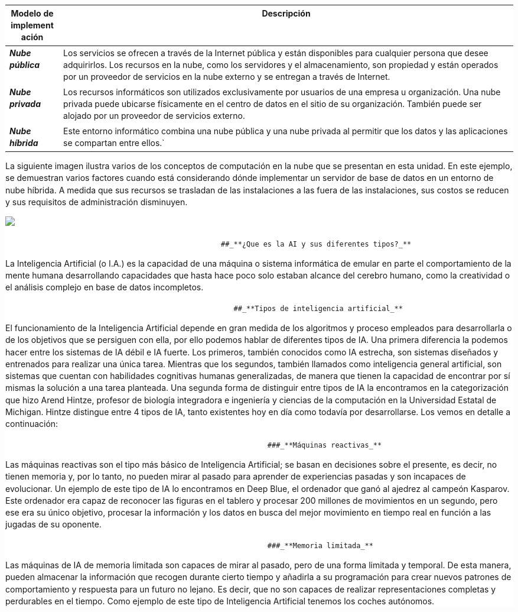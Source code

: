 **Modelo de implementación** |	**Descripción** |
-----------------------------|-------------------|
***Nube pública*** |	Los servicios se ofrecen a través de la Internet pública y están disponibles para cualquier persona que desee adquirirlos. Los recursos en la nube, como los servidores y el almacenamiento, son propiedad y están operados por un proveedor de servicios en la nube externo y se entregan a través de Internet.|
***Nube privada*** |	Los recursos informáticos son utilizados exclusivamente por usuarios de una empresa u organización. Una nube privada puede ubicarse físicamente en el centro de datos en el sitio de su organización. También puede ser alojado por un proveedor de servicios externo.|
***Nube híbrida*** |	Este entorno informático combina una nube pública y una nube privada al permitir que los datos y las aplicaciones se compartan entre ellos.`|

La siguiente imagen ilustra varios de los conceptos de computación en la nube que se presentan en esta unidad. En este ejemplo, se demuestran varios factores cuando está considerando dónde implementar un servidor de base de datos en un entorno de nube híbrida. A medida que sus recursos se trasladan de las instalaciones a las fuera de las instalaciones, sus costos se reducen y sus requisitos de administración disminuyen.

<img src="https://docs.microsoft.com/en-gb/learn/azure-fundamentals/intro-to-azure-fundamentals/media/cloud-computing-continuum.png" wigth= 500>
                                                                                   
                                                       ##_**¿Que es la AI y sus diferentes tipos?_**
La Inteligencia Artificial (o I.A.) es la capacidad de una máquina o sistema informática de emular en parte el comportamiento de la mente humana desarrollando capacidades que hasta hace poco solo estaban alcance del cerebro humano, como la creatividad o el análisis complejo en base de datos incompletos. 

                                                          ##_**Tipos de inteligencia artificial_**

El funcionamiento de la Inteligencia Artificial depende en gran medida de los algoritmos y proceso empleados para desarrollarla o de los objetivos que se persiguen con ella, por ello podemos hablar de diferentes tipos de IA.
Una primera diferencia la podemos hacer entre los sistemas de IA débil e IA fuerte. Los primeros, también conocidos como IA estrecha, son sistemas diseñados y entrenados para realizar una única tarea. Mientras que los segundos, también llamados como inteligencia general artificial, son sistemas que cuentan con habilidades cognitivas humanas generalizadas, de manera que tienen la capacidad de encontrar por sí mismas la solución a una tarea planteada.
Una segunda forma de distinguir entre tipos de IA la encontramos en la categorización que hizo Arend Hintze, profesor de biología integradora e ingeniería y ciencias de la computación en la Universidad Estatal de Michigan. Hintze distingue entre 4 tipos de IA, tanto existentes hoy en día como todavía por desarrollarse. Los vemos en detalle a continuación:

                                                                  ###_**Máquinas reactivas_**

Las máquinas reactivas son el tipo más básico de Inteligencia Artificial; se basan en decisiones sobre el presente, es decir, no tienen memoria y, por lo tanto, no pueden mirar al pasado para aprender de experiencias pasadas y son incapaces de evolucionar.
Un ejemplo de este tipo de IA lo encontramos en Deep Blue, el ordenador que ganó al ajedrez al campeón Kasparov. Este ordenador era capaz de reconocer las figuras en el tablero y procesar 200 millones de movimientos en un segundo, pero ese era su único objetivo, procesar la información y los datos en busca del mejor movimiento en tiempo real en función a las jugadas de su oponente.

                                                                  ###_**Memoria limitada_**

Las máquinas de IA de memoria limitada son capaces de mirar al pasado, pero de una forma limitada y temporal. De esta manera, pueden almacenar la información que recogen durante cierto tiempo y añadirla a su programación para crear nuevos patrones de comportamiento y respuesta para un futuro no lejano. Es decir, que no son capaces de realizar representaciones completas y perdurables en el tiempo.
Como ejemplo de este tipo de Inteligencia Artificial tenemos los coches autónomos.
